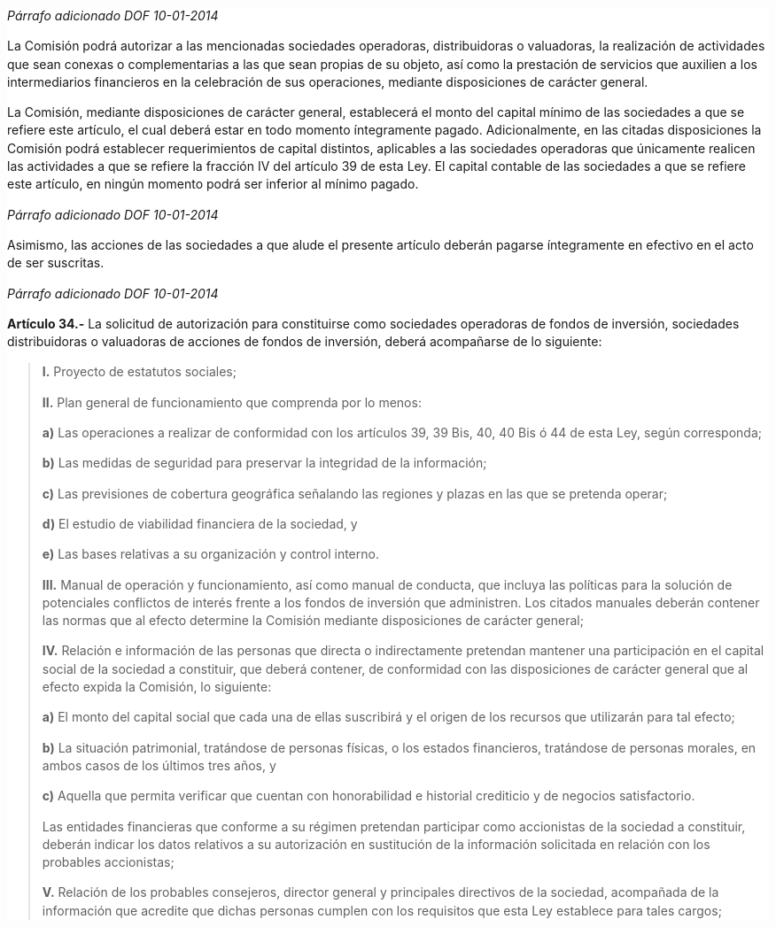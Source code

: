 *Párrafo adicionado DOF 10-01-2014*

La Comisión podrá autorizar a las mencionadas sociedades operadoras, distribuidoras o valuadoras, la realización de actividades que sean conexas o complementarias a las que sean propias de su objeto, así como la prestación de servicios que auxilien a los intermediarios financieros en la celebración de sus operaciones, mediante disposiciones de carácter general.

La Comisión, mediante disposiciones de carácter general, establecerá el monto del capital mínimo de las sociedades a que se refiere este artículo, el cual deberá estar en todo momento íntegramente pagado. Adicionalmente, en las citadas disposiciones la Comisión podrá establecer requerimientos de capital distintos, aplicables a las sociedades operadoras que únicamente realicen las actividades a que se refiere la fracción IV del artículo 39 de esta Ley. El capital contable de las sociedades a que se refiere este artículo, en ningún momento podrá ser inferior al mínimo pagado.

*Párrafo adicionado DOF 10-01-2014*

Asimismo, las acciones de las sociedades a que alude el presente artículo deberán pagarse íntegramente en efectivo en el acto de ser suscritas.

*Párrafo adicionado DOF 10-01-2014*

**Artículo 34.-** La solicitud de autorización para constituirse como sociedades operadoras de fondos de inversión, sociedades distribuidoras o valuadoras de acciones de fondos de inversión, deberá acompañarse de lo siguiente:

> **I.** Proyecto de estatutos sociales;
>
> **II.** Plan general de funcionamiento que comprenda por lo menos:
>
> **a)** Las operaciones a realizar de conformidad con los artículos 39, 39 Bis, 40, 40 Bis ó 44 de esta Ley, según corresponda;
>
> **b)** Las medidas de seguridad para preservar la integridad de la información;
>
> **c)** Las previsiones de cobertura geográfica señalando las regiones y plazas en las que se pretenda operar;
>
> **d)** El estudio de viabilidad financiera de la sociedad, y
>
> **e)** Las bases relativas a su organización y control interno.
>
> **III.** Manual de operación y funcionamiento, así como manual de conducta, que incluya las políticas para la solución de potenciales conflictos de interés frente a los fondos de inversión que administren. Los citados manuales deberán contener las normas que al efecto determine la Comisión mediante disposiciones de carácter general;
>
> **IV.** Relación e información de las personas que directa o indirectamente pretendan mantener una participación en el capital social de la sociedad a constituir, que deberá contener, de conformidad con las disposiciones de carácter general que al efecto expida la Comisión, lo siguiente:
>
> **a)** El monto del capital social que cada una de ellas suscribirá y el origen de los recursos que utilizarán para tal efecto;
>
> **b)** La situación patrimonial, tratándose de personas físicas, o los estados financieros, tratándose de personas morales, en ambos casos de los últimos tres años, y
>
> **c)** Aquella que permita verificar que cuentan con honorabilidad e historial crediticio y de negocios satisfactorio.
>
> Las entidades financieras que conforme a su régimen pretendan participar como accionistas de la sociedad a constituir, deberán indicar los datos relativos a su autorización en sustitución de la información solicitada en relación con los probables accionistas;
>
> **V.** Relación de los probables consejeros, director general y principales directivos de la sociedad, acompañada de la información que acredite que dichas personas cumplen con los requisitos que esta Ley establece para tales cargos;
>